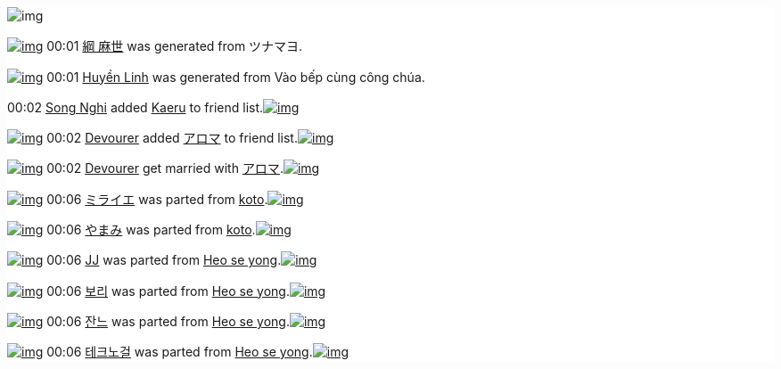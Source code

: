 ![img](http://gdrive-cdn.herokuapp.com/get/0B-nxIpt4DE2TdGhPalFPcFpSY0E/512px-barcode.png)

[![img](http://www.deviantsart.com/3co1qls.png)](http://www.barcodekanojo.com/kanojo/3175236/%E7%B6%B1%20%E9%BA%BB%E4%B8%96) 00:01 [綱 麻世](http://www.barcodekanojo.com/kanojo/3175236/%E7%B6%B1%20%E9%BA%BB%E4%B8%96) was generated from ツナマヨ.

[![img](http://www.deviantsart.com/2s9nm6f.png)](http://www.barcodekanojo.com/kanojo/3175237/Huy%E1%BB%81n%20Linh) 00:01 [Huyền Linh](http://www.barcodekanojo.com/kanojo/3175237/Huy%E1%BB%81n%20Linh) was generated from Vào bếp cùng công chúa.

00:02 [Song Nghi](http://www.barcodekanojo.com/user/495238/Song%20Nghi) added [Kaeru](http://www.barcodekanojo.com/kanojo/3158023/Kaeru) to friend list.[![img](http://www.deviantsart.com/2oa7dpn.png)](http://www.barcodekanojo.com/kanojo/3158023/Kaeru) 

[![img](http://www.deviantsart.com/tku4nk.jpeg)](http://www.barcodekanojo.com/user/440723/Devourer) 00:02 [Devourer](http://www.barcodekanojo.com/user/440723/Devourer) added [アロマ](http://www.barcodekanojo.com/kanojo/2133377/%E3%82%A2%E3%83%AD%E3%83%9E) to friend list.[![img](http://www.deviantsart.com/1i221cd.png)](http://www.barcodekanojo.com/kanojo/2133377/%E3%82%A2%E3%83%AD%E3%83%9E) 

[![img](http://www.deviantsart.com/tku4nk.jpeg)](http://www.barcodekanojo.com/user/440723/Devourer) 00:02 [Devourer](http://www.barcodekanojo.com/user/440723/Devourer) get married with [アロマ](http://www.barcodekanojo.com/kanojo/2133377/%E3%82%A2%E3%83%AD%E3%83%9E).[![img](http://www.deviantsart.com/1i221cd.png)](http://www.barcodekanojo.com/kanojo/2133377/%E3%82%A2%E3%83%AD%E3%83%9E) 

[![img](http://www.deviantsart.com/st0cj1.png)](http://www.barcodekanojo.com/kanojo/3157036/%E3%83%9F%E3%83%A9%E3%82%A4%E3%82%A8) 00:06 [ミライエ](http://www.barcodekanojo.com/kanojo/3157036/%E3%83%9F%E3%83%A9%E3%82%A4%E3%82%A8) was parted from [koto](http://www.barcodekanojo.com/kanojo/3157036/%E3%83%9F%E3%83%A9%E3%82%A4%E3%82%A8).[![img](http://www.deviantsart.com/33afvm9.jpeg)](http://www.barcodekanojo.com/user/271022/koto) 

[![img](http://www.deviantsart.com/1selomq.png)](http://www.barcodekanojo.com/kanojo/3157040/%E3%82%84%E3%81%BE%E3%81%BF) 00:06 [やまみ](http://www.barcodekanojo.com/kanojo/3157040/%E3%82%84%E3%81%BE%E3%81%BF) was parted from [koto](http://www.barcodekanojo.com/kanojo/3157040/%E3%82%84%E3%81%BE%E3%81%BF).[![img](http://www.deviantsart.com/33afvm9.jpeg)](http://www.barcodekanojo.com/user/271022/koto) 

[![img](http://www.deviantsart.com/21s0sgg.png)](http://www.barcodekanojo.com/kanojo/1683237/JJ) 00:06 [JJ](http://www.barcodekanojo.com/kanojo/1683237/JJ) was parted from [Heo se yong](http://www.barcodekanojo.com/kanojo/1683237/JJ).[![img](http://www.deviantsart.com/23q3t7f.png)](http://www.barcodekanojo.com/user/19818/Heo%20se%20yong) 

[![img](http://www.deviantsart.com/2rlllug.png)](http://www.barcodekanojo.com/kanojo/3110109/%EB%B3%B4%EB%A6%AC) 00:06 [보리](http://www.barcodekanojo.com/kanojo/3110109/%EB%B3%B4%EB%A6%AC) was parted from [Heo se yong](http://www.barcodekanojo.com/kanojo/3110109/%EB%B3%B4%EB%A6%AC).[![img](http://www.deviantsart.com/23q3t7f.png)](http://www.barcodekanojo.com/user/19818/Heo%20se%20yong) 

[![img](http://www.deviantsart.com/2fht06j.png)](http://www.barcodekanojo.com/kanojo/3104723/%EC%9E%94%EB%8A%90) 00:06 [잔느](http://www.barcodekanojo.com/kanojo/3104723/%EC%9E%94%EB%8A%90) was parted from [Heo se yong](http://www.barcodekanojo.com/kanojo/3104723/%EC%9E%94%EB%8A%90).[![img](http://www.deviantsart.com/23q3t7f.png)](http://www.barcodekanojo.com/user/19818/Heo%20se%20yong) 

[![img](http://www.deviantsart.com/3jfg1c4.png)](http://www.barcodekanojo.com/kanojo/2991886/%ED%85%8C%ED%81%AC%EB%85%B8%EA%B1%B8) 00:06 [테크노걸](http://www.barcodekanojo.com/kanojo/2991886/%ED%85%8C%ED%81%AC%EB%85%B8%EA%B1%B8) was parted from [Heo se yong](http://www.barcodekanojo.com/kanojo/2991886/%ED%85%8C%ED%81%AC%EB%85%B8%EA%B1%B8).[![img](http://www.deviantsart.com/23q3t7f.png)](http://www.barcodekanojo.com/user/19818/Heo%20se%20yong) 
